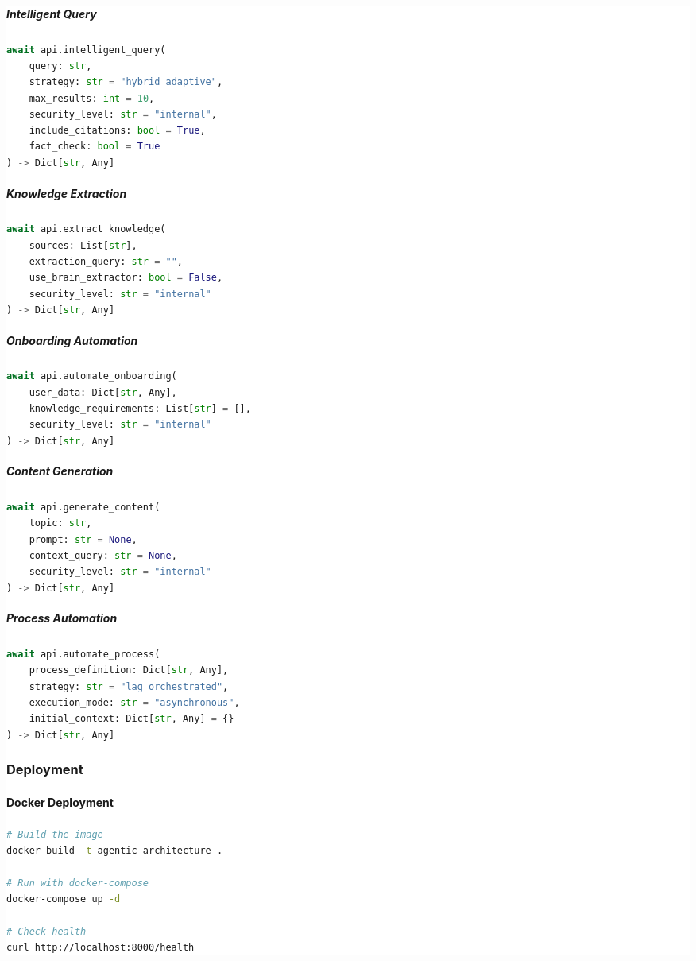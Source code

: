 ##### Intelligent Query
```python
await api.intelligent_query(
    query: str,
    strategy: str = "hybrid_adaptive",
    max_results: int = 10,
    security_level: str = "internal",
    include_citations: bool = True,
    fact_check: bool = True
) -> Dict[str, Any]
```

##### Knowledge Extraction
```python
await api.extract_knowledge(
    sources: List[str],
    extraction_query: str = "",
    use_brain_extractor: bool = False,
    security_level: str = "internal"
) -> Dict[str, Any]
```

##### Onboarding Automation
```python
await api.automate_onboarding(
    user_data: Dict[str, Any],
    knowledge_requirements: List[str] = [],
    security_level: str = "internal"
) -> Dict[str, Any]
```

##### Content Generation
```python
await api.generate_content(
    topic: str,
    prompt: str = None,
    context_query: str = None,
    security_level: str = "internal"
) -> Dict[str, Any]
```

##### Process Automation
```python
await api.automate_process(
    process_definition: Dict[str, Any],
    strategy: str = "lag_orchestrated",
    execution_mode: str = "asynchronous",
    initial_context: Dict[str, Any] = {}
) -> Dict[str, Any]
```

### Deployment

#### Docker Deployment
```bash
# Build the image
docker build -t agentic-architecture .

# Run with docker-compose
docker-compose up -d

# Check health
curl http://localhost:8000/health
```
